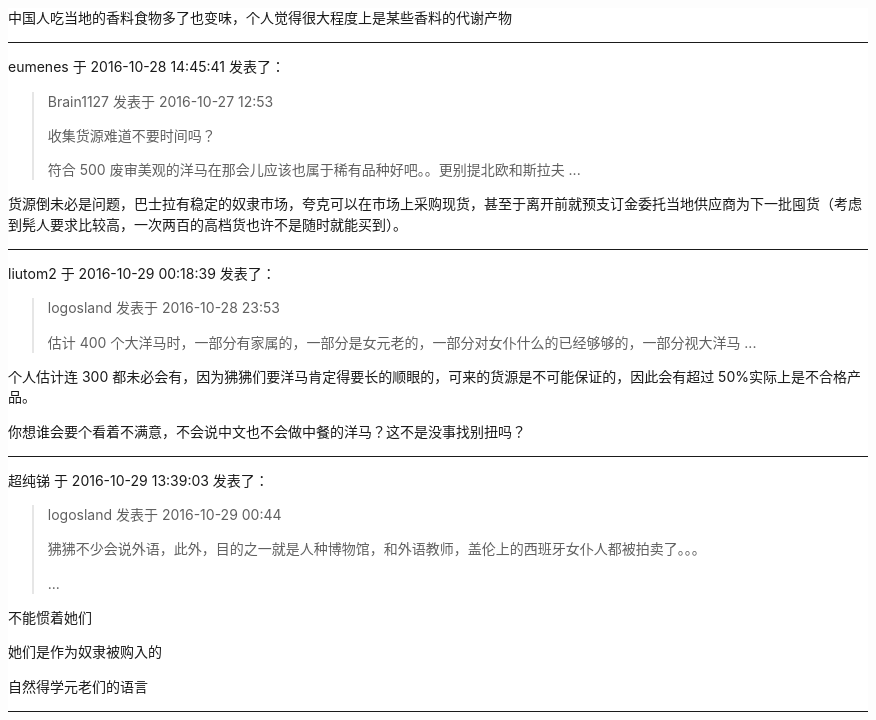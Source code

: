 中国人吃当地的香料食物多了也变味，个人觉得很大程度上是某些香料的代谢产物

---

eumenes 于 2016-10-28 14:45:41 发表了：

> Brain1127 发表于 2016-10-27 12:53
>
> 收集货源难道不要时间吗？
>
> 符合 500 废审美观的洋马在那会儿应该也属于稀有品种好吧。。更别提北欧和斯拉夫 ...

货源倒未必是问题，巴士拉有稳定的奴隶市场，夸克可以在市场上采购现货，甚至于离开前就预支订金委托当地供应商为下一批囤货（考虑到髡人要求比较高，一次两百的高档货也许不是随时就能买到）。

---

liutom2 于 2016-10-29 00:18:39 发表了：

> logosland 发表于 2016-10-28 23:53
>
> 估计 400 个大洋马时，一部分有家属的，一部分是女元老的，一部分对女仆什么的已经够够的，一部分视大洋马 ...

个人估计连 300 都未必会有，因为狒狒们要洋马肯定得要长的顺眼的，可来的货源是不可能保证的，因此会有超过 50%实际上是不合格产品。

你想谁会要个看着不满意，不会说中文也不会做中餐的洋马？这不是没事找别扭吗？

---

超纯锑 于 2016-10-29 13:39:03 发表了：

> logosland 发表于 2016-10-29 00:44
>
> 狒狒不少会说外语，此外，目的之一就是人种博物馆，和外语教师，盖伦上的西班牙女仆人都被拍卖了。。。
>
> ...

不能惯着她们

她们是作为奴隶被购入的

自然得学元老们的语言

---
